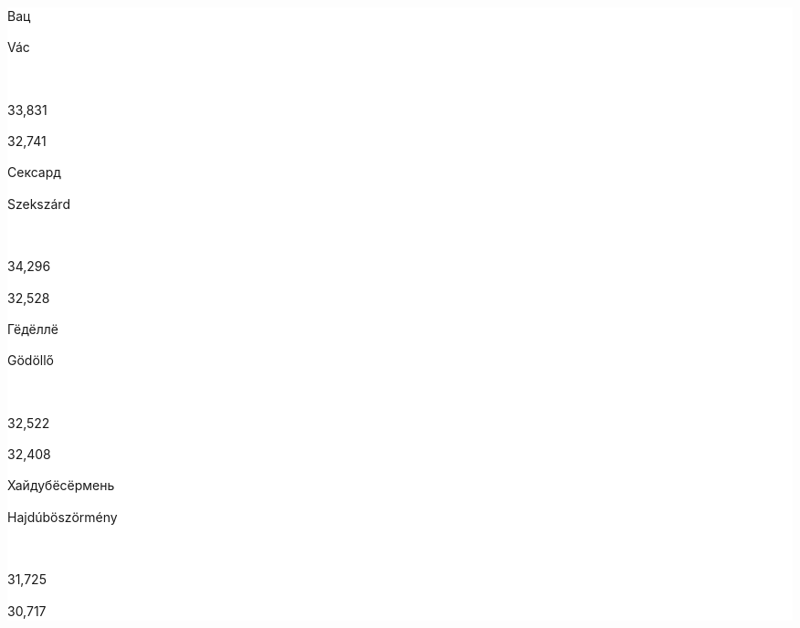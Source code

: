 




Вац


Vác


 


33,831


32,741






Сексард


Szekszárd


 


34,296


32,528






Гёдёллё


Gödöllő


 


32,522


32,408






Хайдубёсёрмень


Hajdúböszörmény


 


31,725


30,717



